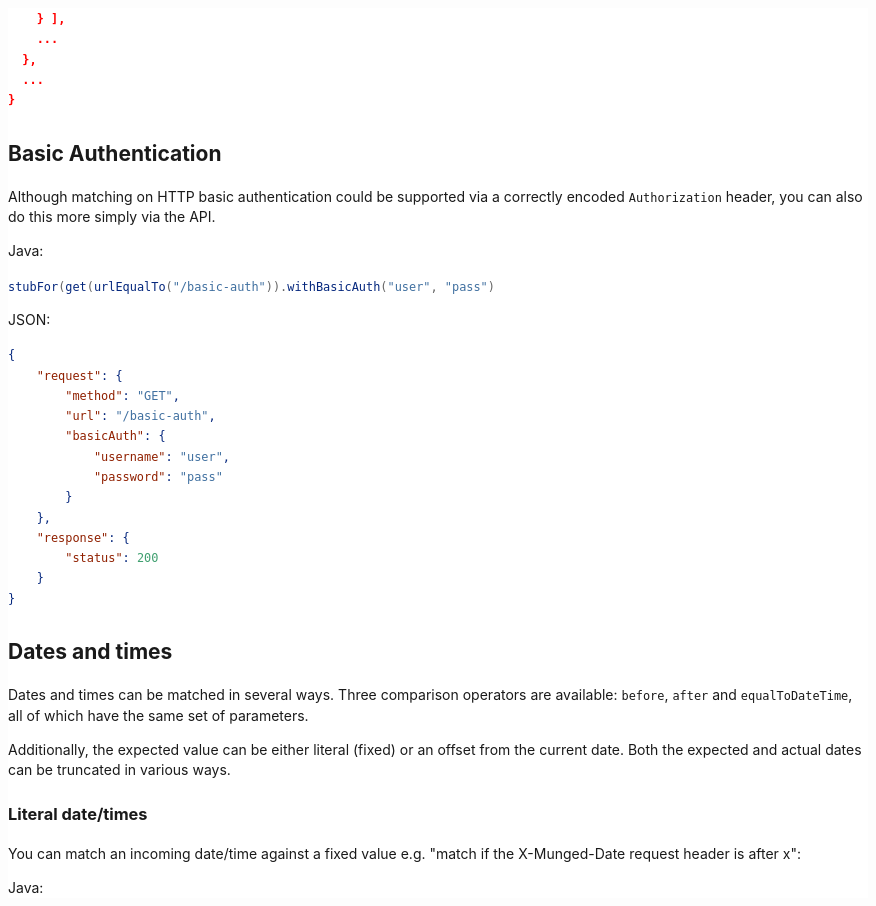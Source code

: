 ```json
    } ],
    ...
  },
  ...
}
```

## Basic Authentication

Although matching on HTTP basic authentication could be supported via a
correctly encoded `Authorization` header, you can also do this more simply
via the API.

Java:

```java
stubFor(get(urlEqualTo("/basic-auth")).withBasicAuth("user", "pass")
```

JSON:

```json
{
    "request": {
        "method": "GET",
        "url": "/basic-auth",
        "basicAuth": {
            "username": "user",
            "password": "pass"
        }
    },
    "response": {
        "status": 200
    }
}
```

## Dates and times

Dates and times can be matched in several ways. Three comparison operators are available: `before`, `after` and
`equalToDateTime`, all of which have the same set of parameters.

Additionally, the expected value can be either literal (fixed) or an offset from the current date. Both the expected and
actual dates can be truncated in various ways.

### Literal date/times

You can match an incoming date/time against a fixed value e.g. "match if the X-Munged-Date request header is after x":

Java:
